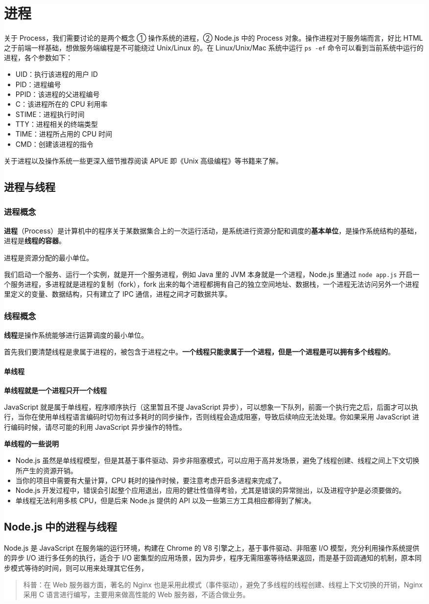 # 进程

关于 Process，我们需要讨论的是两个概念 ① 操作系统的进程，② Node.js 中的 Process 对象。操作进程对于服务端而言，好比 HTML 之于前端一样基础，想做服务端编程是不可能绕过 Unix/Linux 的。在 Linux/Unix/Mac 系统中运行 `ps -ef` 命令可以看到当前系统中运行的进程，各个参数如下：

- UID：执行该进程的用户 ID
- PID：进程编号
- PPID：该进程的父进程编号
- C：该进程所在的 CPU 利用率
- STIME：进程执行时间
- TTY：进程相关的终端类型
- TIME：进程所占用的 CPU 时间
- CMD：创建该进程的指令

关于进程以及操作系统一些更深入细节推荐阅读 APUE 即《Unix 高级编程》等书籍来了解。

## 进程与线程

### 进程概念

**进程**（Process）是计算机中的程序关于某数据集合上的一次运行活动，是系统进行资源分配和调度的**基本单位**，是操作系统结构的基础，进程是**线程的容器**。

进程是资源分配的最小单位。

我们启动一个服务、运行一个实例，就是开一个服务进程，例如 Java 里的 JVM 本身就是一个进程，Node.js 里通过 `node app.js` 开启一个服务进程，多进程就是进程的复制（fork），fork 出来的每个进程都拥有自己的独立空间地址、数据栈，一个进程无法访问另外一个进程里定义的变量、数据结构，只有建立了 IPC 通信，进程之间才可数据共享。

### 线程概念

**线程**是操作系统能够进行运算调度的最小单位。

首先我们要清楚线程是隶属于进程的，被包含于进程之中。**一个线程只能隶属于一个进程，但是一个进程是可以拥有多个线程的**。

#### 单线程

**单线程就是一个进程只开一个线程**

JavaScript 就是属于单线程，程序顺序执行（这里暂且不提 JavaScript 异步），可以想象一下队列，前面一个执行完之后，后面才可以执行，当你在使用单线程语言编码时切勿有过多耗时的同步操作，否则线程会造成阻塞，导致后续响应无法处理。你如果采用 JavaScript 进行编码时候，请尽可能的利用 JavaScript 异步操作的特性。

**单线程的一些说明**

- Node.js 虽然是单线程模型，但是其基于事件驱动、异步非阻塞模式，可以应用于高并发场景，避免了线程创建、线程之间上下文切换所产生的资源开销。
- 当你的项目中需要有大量计算，CPU 耗时的操作时候，要注意考虑开启多进程来完成了。
- Node.js 开发过程中，错误会引起整个应用退出，应用的健壮性值得考验，尤其是错误的异常抛出，以及进程守护是必须要做的。
- 单线程无法利用多核 CPU，但是后来 Node.js 提供的 API 以及一些第三方工具相应都得到了解决。

## Node.js 中的进程与线程

Node.js 是 JavaScript 在服务端的运行环境，构建在 Chrome 的 V8 引擎之上，基于事件驱动、非阻塞 I/O 模型，充分利用操作系统提供的异步 I/O 进行多任务的执行，适合于 I/O 密集型的应用场景，因为异步，程序无需阻塞等待结果返回，而是基于回调通知的机制，原本同步模式等待的时间，则可以用来处理其它任务，

> 科普：在 Web 服务器方面，著名的 Nginx 也是采用此模式（事件驱动），避免了多线程的线程创建、线程上下文切换的开销，Nginx 采用 C 语言进行编写，主要用来做高性能的 Web 服务器，不适合做业务。
